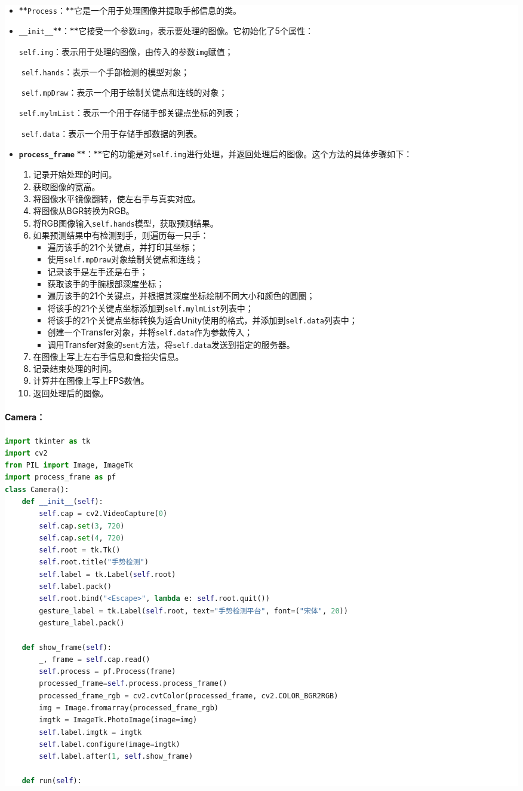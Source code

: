 - **`Process`：**它是一个用于处理图像并提取手部信息的类。

- `__init__`**：**它接受一个参数`img`，表示要处理的图像。它初始化了5个属性：

  ​	`self.img`：表示用于处理的图像，由传入的参数`img`赋值；

  ​	`self.hands`：表示一个手部检测的模型对象；

  ​	`self.mpDraw`：表示一个用于绘制关键点和连线的对象；

  ​	`self.mylmList`：表示一个用于存储手部关键点坐标的列表；

  ​	`self.data`：表示一个用于存储手部数据的列表。

- **`process_frame`** **：**它的功能是对`self.img`进行处理，并返回处理后的图像。这个方法的具体步骤如下：

  1. 记录开始处理的时间。
  2. 获取图像的宽高。
  3. 将图像水平镜像翻转，使左右手与真实对应。
  4. 将图像从BGR转换为RGB。
  5. 将RGB图像输入`self.hands`模型，获取预测结果。
  6. 如果预测结果中有检测到手，则遍历每一只手：
     - 遍历该手的21个关键点，并打印其坐标；
     - 使用`self.mpDraw`对象绘制关键点和连线；
     - 记录该手是左手还是右手；
     - 获取该手的手腕根部深度坐标；
     - 遍历该手的21个关键点，并根据其深度坐标绘制不同大小和颜色的圆圈；
     - 将该手的21个关键点坐标添加到`self.mylmList`列表中；
     - 将该手的21个关键点坐标转换为适合Unity使用的格式，并添加到`self.data`列表中；
     - 创建一个Transfer对象，并将`self.data`作为参数传入；
     - 调用Transfer对象的`sent`方法，将`self.data`发送到指定的服务器。
  7. 在图像上写上左右手信息和食指尖信息。
  8. 记录结束处理的时间。
  9. 计算并在图像上写上FPS数值。
  10. 返回处理后的图像。

#### Camera：

```python
import tkinter as tk
import cv2
from PIL import Image, ImageTk
import process_frame as pf
class Camera():
    def __init__(self):
        self.cap = cv2.VideoCapture(0)
        self.cap.set(3, 720)
        self.cap.set(4, 720)
        self.root = tk.Tk()
        self.root.title("手势检测")
        self.label = tk.Label(self.root)
        self.label.pack()
        self.root.bind("<Escape>", lambda e: self.root.quit())
        gesture_label = tk.Label(self.root, text="手势检测平台", font=("宋体", 20))
        gesture_label.pack()

    def show_frame(self):
        _, frame = self.cap.read()
        self.process = pf.Process(frame)
        processed_frame=self.process.process_frame()
        processed_frame_rgb = cv2.cvtColor(processed_frame, cv2.COLOR_BGR2RGB)
        img = Image.fromarray(processed_frame_rgb)
        imgtk = ImageTk.PhotoImage(image=img)
        self.label.imgtk = imgtk
        self.label.configure(image=imgtk)
        self.label.after(1, self.show_frame)

    def run(self):
```